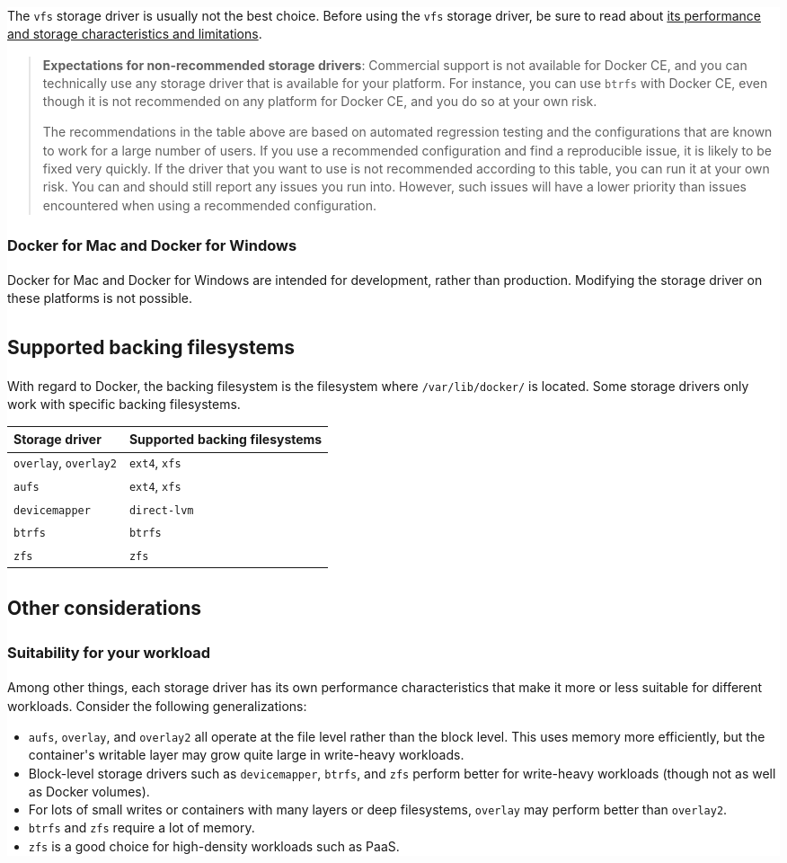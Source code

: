 The `vfs` storage driver is usually not the best choice. Before using the `vfs`
storage driver, be sure to read about
[its performance and storage characteristics and limitations](vfs-driver.md).

> **Expectations for non-recommended storage drivers**: Commercial support is
> not available for Docker CE, and you can technically use any storage driver
> that is available for your platform. For instance, you can use `btrfs` with
> Docker CE, even though it is not recommended on any platform for Docker CE,
> and you do so at your own risk.
>
> The recommendations in the table above are based on automated regression
> testing and the configurations that are known to work for a large number of
> users. If you use a recommended configuration and find a reproducible issue,
> it is likely to be fixed very quickly. If the driver that you want to use is
> not recommended according to this table, you can run it at your own risk. You
> can and should still report any issues you run into. However, such issues will
> have a lower priority than issues encountered when using a recommended
> configuration.

### Docker for Mac and Docker for Windows

Docker for Mac and Docker for Windows are intended for development, rather
than production. Modifying the storage driver on these platforms is not
possible.

## Supported backing filesystems

With regard to Docker, the backing filesystem is the filesystem where
`/var/lib/docker/` is located. Some storage drivers only work with specific
backing filesystems.

| Storage driver        | Supported backing filesystems |
|:----------------------|:------------------------------|
| `overlay`, `overlay2` | `ext4`, `xfs`                 |
| `aufs`                | `ext4`, `xfs`                 |
| `devicemapper`        | `direct-lvm`                  |
| `btrfs`               | `btrfs`                       |
| `zfs`                 | `zfs`                         |


## Other considerations

### Suitability for your workload

Among other things, each storage driver has its own performance characteristics
that make it more or less suitable for different workloads. Consider the
following generalizations:

- `aufs`, `overlay`, and `overlay2` all operate at the file level rather than
  the block level. This uses memory more efficiently, but the container's
  writable layer may grow quite large in write-heavy workloads.
- Block-level storage drivers such as `devicemapper`, `btrfs`, and `zfs` perform
  better for write-heavy workloads (though not as well as Docker volumes).
- For lots of small writes or containers with many layers or deep filesystems,
  `overlay` may perform better than `overlay2`.
- `btrfs` and `zfs` require a lot of memory.
- `zfs` is a good choice for high-density workloads such as PaaS.
